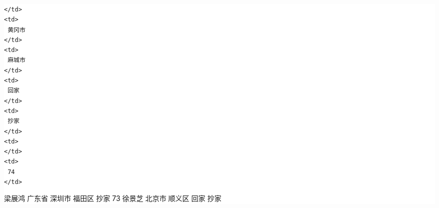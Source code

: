     </td>
    <td>
     黄冈市
    </td>
    <td>
     麻城市
    </td>
    <td>
     回家
    </td>
    <td>
     抄家
    </td>
    <td>
    </td>
    <td>
     74
    </td>
   </tr>
   <tr>
    <td>
     梁展鸿
    </td>
    <td>
     广东省
    </td>
    <td>
     深圳市
    </td>
    <td>
     福田区
    </td>
    <td>
    </td>
    <td>
     抄家
    </td>
    <td>
    </td>
    <td>
     73
    </td>
   </tr>
   <tr>
    <td>
     徐景芝
    </td>
    <td>
     北京市
    </td>
    <td>
    </td>
    <td>
     顺义区
    </td>
    <td>
     回家
    </td>
    <td>
     抄家
    </td>
    <td>
    </td>
    <td>